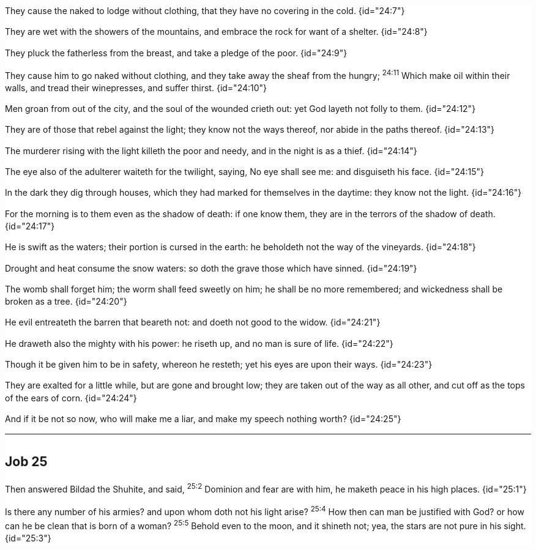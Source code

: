 They cause the naked to lodge without clothing, that they have no covering in the cold.  {id="24:7"}

They are wet with the showers of the mountains, and embrace the rock for want of a shelter.  {id="24:8"}

They pluck the fatherless from the breast, and take a pledge of the poor.  {id="24:9"}

They cause him to go naked without clothing, and they take away the sheaf from the hungry; <sup>24:11</sup> Which make oil within their walls, and tread their winepresses, and suffer thirst.  {id="24:10"}

Men groan from out of the city, and the soul of the wounded crieth out: yet God layeth not folly to them.  {id="24:12"}

They are of those that rebel against the light; they know not the ways thereof, nor abide in the paths thereof.  {id="24:13"}

The murderer rising with the light killeth the poor and needy, and in the night is as a thief.  {id="24:14"}

The eye also of the adulterer waiteth for the twilight, saying, No eye shall see me: and disguiseth his face.  {id="24:15"}

In the dark they dig through houses, which they had marked for themselves in the daytime: they know not the light.  {id="24:16"}

For the morning is to them even as the shadow of death: if one know them, they are in the terrors of the shadow of death.  {id="24:17"}

He is swift as the waters; their portion is cursed in the earth: he beholdeth not the way of the vineyards.  {id="24:18"}

Drought and heat consume the snow waters: so doth the grave those which have sinned.  {id="24:19"}

The womb shall forget him; the worm shall feed sweetly on him; he shall be no more remembered; and wickedness shall be broken as a tree.  {id="24:20"}

He evil entreateth the barren that beareth not: and doeth not good to the widow.  {id="24:21"}

He draweth also the mighty with his power: he riseth up, and no man is sure of life.  {id="24:22"}

Though it be given him to be in safety, whereon he resteth; yet his eyes are upon their ways.  {id="24:23"}

They are exalted for a little while, but are gone and brought low; they are taken out of the way as all other, and cut off as the tops of the ears of corn.  {id="24:24"}

And if it be not so now, who will make me a liar, and make my speech nothing worth?  {id="24:25"}

---

## Job 25

Then answered Bildad the Shuhite, and said, <sup>25:2</sup> Dominion and fear are with him, he maketh peace in his high places.  {id="25:1"}

Is there any number of his armies? and upon whom doth not his light arise?  <sup>25:4</sup> How then can man be justified with God? or how can he be clean that is born of a woman?  <sup>25:5</sup> Behold even to the moon, and it shineth not; yea, the stars are not pure in his sight.  {id="25:3"}
